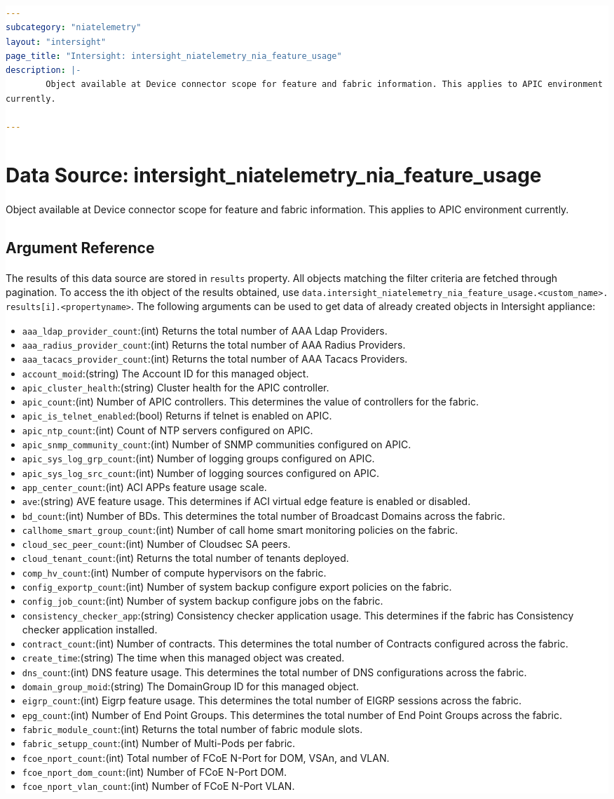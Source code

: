 ```yaml
---
subcategory: "niatelemetry"
layout: "intersight"
page_title: "Intersight: intersight_niatelemetry_nia_feature_usage"
description: |-
        Object available at Device connector scope for feature and fabric information. This applies to APIC environment currently.

---
```


# Data Source: intersight_niatelemetry_nia_feature_usage
Object available at Device connector scope for feature and fabric information. This applies to APIC environment currently.
## Argument Reference
The results of this data source are stored in `results` property.
All objects matching the filter criteria are fetched through pagination.
To access the ith object of the results obtained, use `data.intersight_niatelemetry_nia_feature_usage.<custom_name>.results[i].<propertyname>`.
The following arguments can be used to get data of already created objects in Intersight appliance:
* `aaa_ldap_provider_count`:(int) Returns the total number of AAA Ldap Providers. 
* `aaa_radius_provider_count`:(int) Returns the total number of AAA Radius Providers. 
* `aaa_tacacs_provider_count`:(int) Returns the total number of AAA Tacacs Providers. 
* `account_moid`:(string) The Account ID for this managed object. 
* `apic_cluster_health`:(string) Cluster health for the APIC controller. 
* `apic_count`:(int) Number of APIC controllers. This determines the value of controllers for the fabric. 
* `apic_is_telnet_enabled`:(bool) Returns if telnet is enabled on APIC. 
* `apic_ntp_count`:(int) Count of NTP servers configured on APIC. 
* `apic_snmp_community_count`:(int) Number of SNMP communities configured on APIC. 
* `apic_sys_log_grp_count`:(int) Number of logging groups configured on APIC. 
* `apic_sys_log_src_count`:(int) Number of logging sources configured on APIC. 
* `app_center_count`:(int) ACI APPs feature usage scale. 
* `ave`:(string) AVE feature usage. This determines if ACI virtual edge feature is enabled or disabled. 
* `bd_count`:(int) Number of BDs. This determines the total number of Broadcast Domains across the fabric. 
* `callhome_smart_group_count`:(int) Number of call home smart monitoring policies on the fabric. 
* `cloud_sec_peer_count`:(int) Number of Cloudsec SA peers. 
* `cloud_tenant_count`:(int) Returns the total number of tenants deployed. 
* `comp_hv_count`:(int) Number of compute hypervisors on the fabric. 
* `config_exportp_count`:(int) Number of system backup configure export policies on the fabric. 
* `config_job_count`:(int) Number of system backup configure jobs on the fabric. 
* `consistency_checker_app`:(string) Consistency checker application usage. This determines if the fabric has Consistency checker application installed. 
* `contract_count`:(int) Number of contracts. This determines the total number of Contracts configured across the fabric. 
* `create_time`:(string) The time when this managed object was created. 
* `dns_count`:(int) DNS feature usage. This determines the total number of DNS configurations across the fabric. 
* `domain_group_moid`:(string) The DomainGroup ID for this managed object. 
* `eigrp_count`:(int) Eigrp feature usage. This determines the total number of EIGRP sessions across the fabric. 
* `epg_count`:(int) Number of End Point Groups. This determines the total number of End Point Groups across the fabric. 
* `fabric_module_count`:(int) Returns the total number of fabric module slots. 
* `fabric_setupp_count`:(int) Number of Multi-Pods per fabric. 
* `fcoe_nport_count`:(int) Total number of FCoE N-Port for DOM, VSAn, and VLAN. 
* `fcoe_nport_dom_count`:(int) Number of FCoE N-Port DOM. 
* `fcoe_nport_vlan_count`:(int) Number of FCoE N-Port VLAN. 